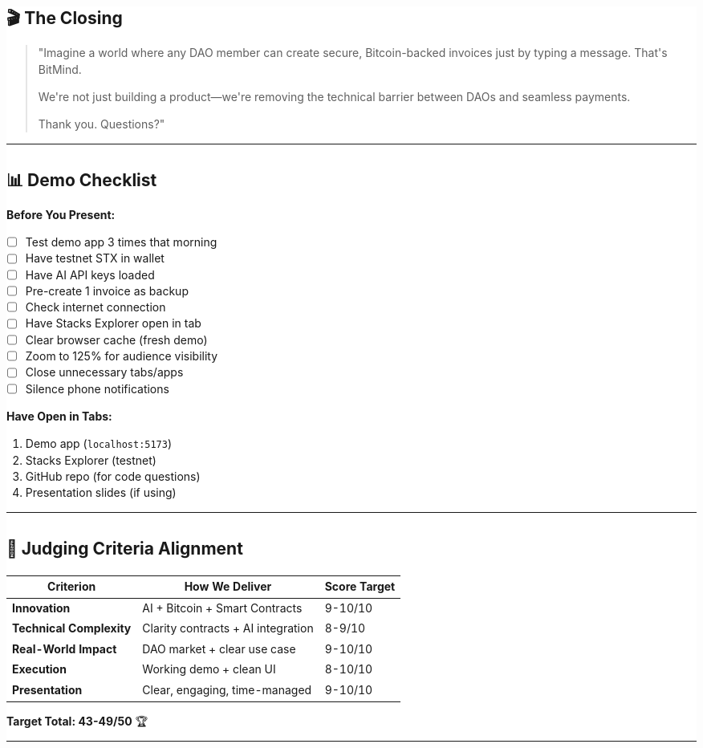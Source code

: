 
## 🎬 The Closing

> "Imagine a world where any DAO member can create secure, Bitcoin-backed invoices just by typing a message. That's BitMind. 
>
> We're not just building a product—we're removing the technical barrier between DAOs and seamless payments.
>
> Thank you. Questions?"

---

## 📊 Demo Checklist

**Before You Present:**

- [ ] Test demo app 3 times that morning
- [ ] Have testnet STX in wallet
- [ ] Have AI API keys loaded
- [ ] Pre-create 1 invoice as backup
- [ ] Check internet connection
- [ ] Have Stacks Explorer open in tab
- [ ] Clear browser cache (fresh demo)
- [ ] Zoom to 125% for audience visibility
- [ ] Close unnecessary tabs/apps
- [ ] Silence phone notifications

**Have Open in Tabs:**
1. Demo app (`localhost:5173`)
2. Stacks Explorer (testnet)
3. GitHub repo (for code questions)
4. Presentation slides (if using)

---

## 🏅 Judging Criteria Alignment

| Criterion | How We Deliver | Score Target |
|-----------|---------------|--------------|
| **Innovation** | AI + Bitcoin + Smart Contracts | 9-10/10 |
| **Technical Complexity** | Clarity contracts + AI integration | 8-9/10 |
| **Real-World Impact** | DAO market + clear use case | 9-10/10 |
| **Execution** | Working demo + clean UI | 8-10/10 |
| **Presentation** | Clear, engaging, time-managed | 9-10/10 |

**Target Total: 43-49/50** 🏆

---
